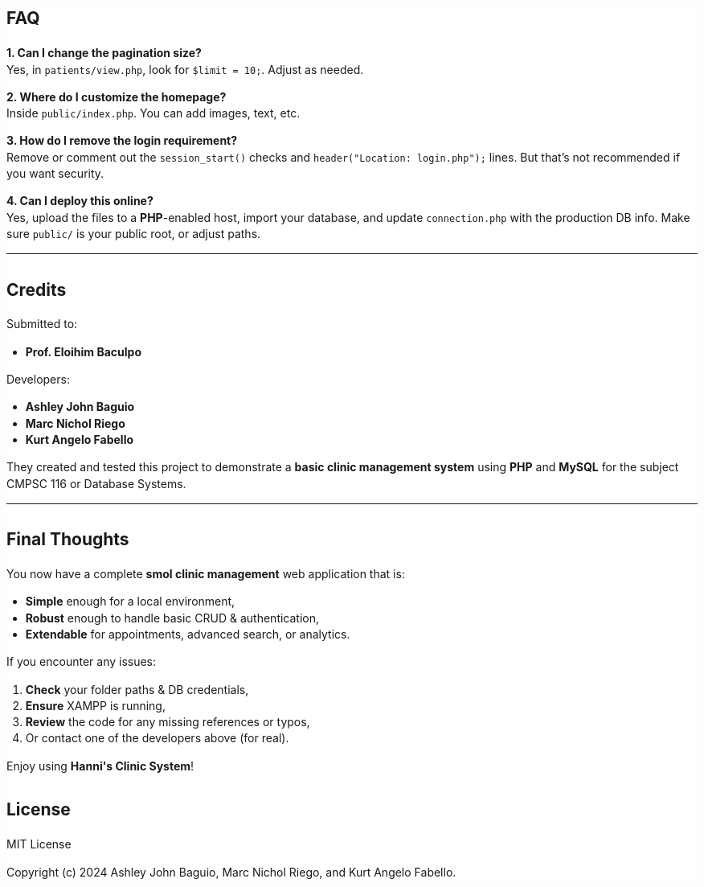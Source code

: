 
## FAQ

**1. Can I change the pagination size?**  
Yes, in `patients/view.php`, look for `$limit = 10;`. Adjust as needed.

**2. Where do I customize the homepage?**  
Inside `public/index.php`. You can add images, text, etc.

**3. How do I remove the login requirement?**  
Remove or comment out the `session_start()` checks and `header("Location: login.php");` lines. But that’s not recommended if you want security.

**4. Can I deploy this online?**  
Yes, upload the files to a **PHP**-enabled host, import your database, and update `connection.php` with the production DB info. Make sure `public/` is your public root, or adjust paths.

---

## Credits

Submitted to:
- **Prof. Eloihim Baculpo**  

Developers:  
- **Ashley John Baguio**  
- **Marc Nichol Riego**  
- **Kurt Angelo Fabello**

They created and tested this project to demonstrate a **basic clinic management system** using **PHP** and **MySQL** for the subject CMPSC 116 or Database Systems.

---

## Final Thoughts

You now have a complete **smol clinic management** web application that is:

- **Simple** enough for a local environment,  
- **Robust** enough to handle basic CRUD & authentication,  
- **Extendable** for appointments, advanced search, or analytics.

If you encounter any issues:

1. **Check** your folder paths & DB credentials,  
2. **Ensure** XAMPP is running,  
3. **Review** the code for any missing references or typos,  
4. Or contact one of the developers above (for real).

Enjoy using **Hanni's Clinic System**!

## License
MIT License

Copyright (c) 2024 Ashley John Baguio, Marc Nichol Riego, and Kurt Angelo Fabello.
